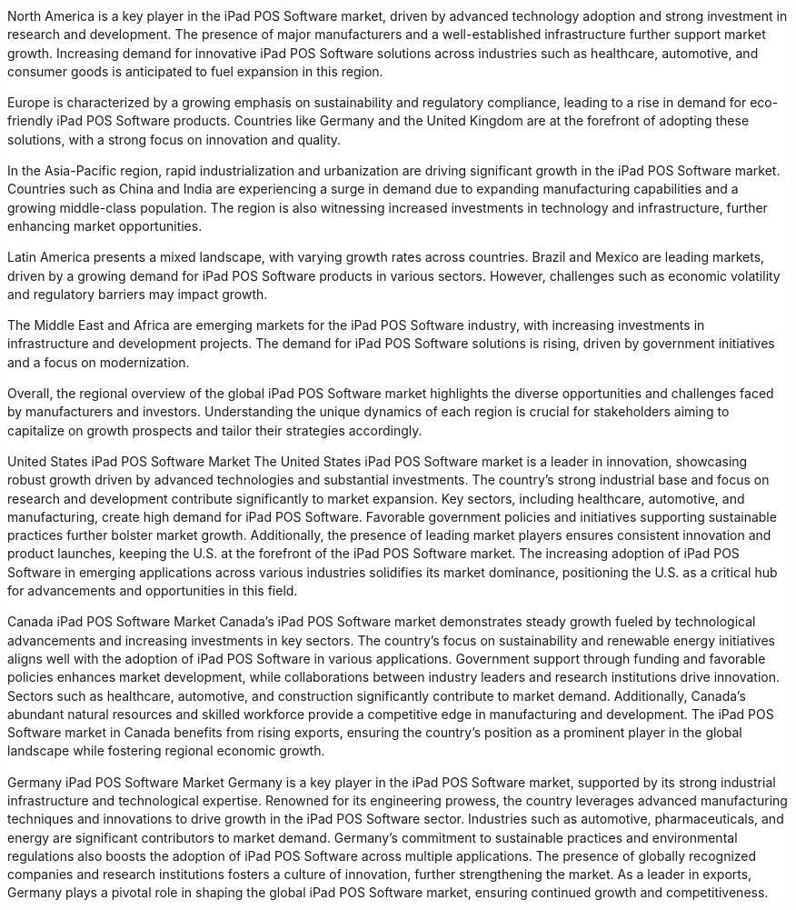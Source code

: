 North America is a key player in the iPad POS Software market, driven by advanced technology adoption and strong investment in research and development. The presence of major manufacturers and a well-established infrastructure further support market growth. Increasing demand for innovative iPad POS Software solutions across industries such as healthcare, automotive, and consumer goods is anticipated to fuel expansion in this region.

Europe is characterized by a growing emphasis on sustainability and regulatory compliance, leading to a rise in demand for eco-friendly iPad POS Software products. Countries like Germany and the United Kingdom are at the forefront of adopting these solutions, with a strong focus on innovation and quality.

In the Asia-Pacific region, rapid industrialization and urbanization are driving significant growth in the iPad POS Software market. Countries such as China and India are experiencing a surge in demand due to expanding manufacturing capabilities and a growing middle-class population. The region is also witnessing increased investments in technology and infrastructure, further enhancing market opportunities.

Latin America presents a mixed landscape, with varying growth rates across countries. Brazil and Mexico are leading markets, driven by a growing demand for iPad POS Software products in various sectors. However, challenges such as economic volatility and regulatory barriers may impact growth.

The Middle East and Africa are emerging markets for the iPad POS Software industry, with increasing investments in infrastructure and development projects. The demand for iPad POS Software solutions is rising, driven by government initiatives and a focus on modernization.

Overall, the regional overview of the global iPad POS Software market highlights the diverse opportunities and challenges faced by manufacturers and investors. Understanding the unique dynamics of each region is crucial for stakeholders aiming to capitalize on growth prospects and tailor their strategies accordingly.

United States iPad POS Software Market
The United States iPad POS Software market is a leader in innovation, showcasing robust growth driven by advanced technologies and substantial investments. The country’s strong industrial base and focus on research and development contribute significantly to market expansion. Key sectors, including healthcare, automotive, and manufacturing, create high demand for iPad POS Software. Favorable government policies and initiatives supporting sustainable practices further bolster market growth. Additionally, the presence of leading market players ensures consistent innovation and product launches, keeping the U.S. at the forefront of the iPad POS Software market. The increasing adoption of iPad POS Software in emerging applications across various industries solidifies its market dominance, positioning the U.S. as a critical hub for advancements and opportunities in this field.

Canada iPad POS Software Market
Canada’s iPad POS Software market demonstrates steady growth fueled by technological advancements and increasing investments in key sectors. The country’s focus on sustainability and renewable energy initiatives aligns well with the adoption of iPad POS Software in various applications. Government support through funding and favorable policies enhances market development, while collaborations between industry leaders and research institutions drive innovation. Sectors such as healthcare, automotive, and construction significantly contribute to market demand. Additionally, Canada’s abundant natural resources and skilled workforce provide a competitive edge in manufacturing and development. The iPad POS Software market in Canada benefits from rising exports, ensuring the country’s position as a prominent player in the global landscape while fostering regional economic growth.

Germany iPad POS Software Market
Germany is a key player in the iPad POS Software market, supported by its strong industrial infrastructure and technological expertise. Renowned for its engineering prowess, the country leverages advanced manufacturing techniques and innovations to drive growth in the iPad POS Software sector. Industries such as automotive, pharmaceuticals, and energy are significant contributors to market demand. Germany’s commitment to sustainable practices and environmental regulations also boosts the adoption of iPad POS Software across multiple applications. The presence of globally recognized companies and research institutions fosters a culture of innovation, further strengthening the market. As a leader in exports, Germany plays a pivotal role in shaping the global iPad POS Software market, ensuring continued growth and competitiveness.
